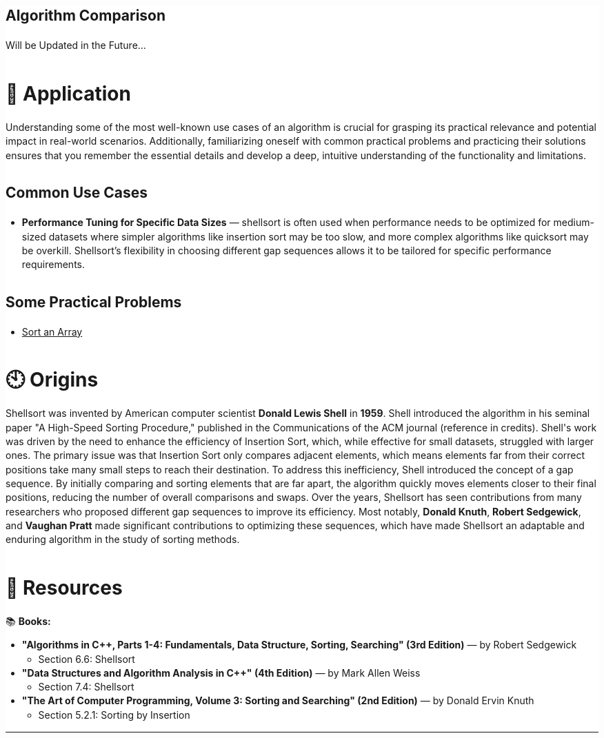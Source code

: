 

## Algorithm Comparison
Will be Updated in the Future...



# &#128221; Application
Understanding some of the most well-known use cases of an algorithm is crucial for grasping its practical relevance and potential impact in real-world scenarios. Additionally, familiarizing oneself with common practical problems and practicing their solutions ensures that you remember the essential details and develop a deep, intuitive understanding of the functionality and limitations.


## Common Use Cases
- **Performance Tuning for Specific Data Sizes** — shellsort is often used when performance needs to be optimized for medium-sized datasets where simpler algorithms like insertion sort may be too slow, and more complex algorithms like quicksort may be overkill. Shellsort’s flexibility in choosing different gap sequences allows it to be tailored for specific performance requirements.


## Some Practical Problems
- [Sort an Array](https://leetcode.com/problems/sort-an-array/)



# &#x1F559; Origins
Shellsort was invented by American computer scientist **Donald Lewis Shell** in **1959**. Shell introduced the algorithm in his seminal paper "A High-Speed Sorting Procedure," published in the Communications of the ACM journal (reference in credits). Shell's work was driven by the need to enhance the efficiency of Insertion Sort, which, while effective for small datasets, struggled with larger ones. The primary issue was that Insertion Sort only compares adjacent elements, which means elements far from their correct positions take many small steps to reach their destination. To address this inefficiency, Shell introduced the concept of a gap sequence. By initially comparing and sorting elements that are far apart, the algorithm quickly moves elements closer to their final positions, reducing the number of overall comparisons and swaps. Over the years, Shellsort has seen contributions from many researchers who proposed different gap sequences to improve its efficiency. Most notably, **Donald Knuth**, **Robert Sedgewick**, and **Vaughan Pratt** made significant contributions to optimizing these sequences, which have made Shellsort an adaptable and enduring algorithm in the study of sorting methods.



# &#128214; Resources
&#128218; **Books:**
- **"Algorithms in C++, Parts 1-4: Fundamentals, Data Structure, Sorting, Searching" (3rd Edition)** — by Robert Sedgewick
  - Section 6.6: Shellsort
- **"Data Structures and Algorithm Analysis in C++" (4th Edition)** — by Mark Allen Weiss
  - Section 7.4: Shellsort
- **"The Art of Computer Programming, Volume 3: Sorting and Searching" (2nd Edition)** — by Donald Ervin Knuth
  - Section 5.2.1: Sorting by Insertion

---  